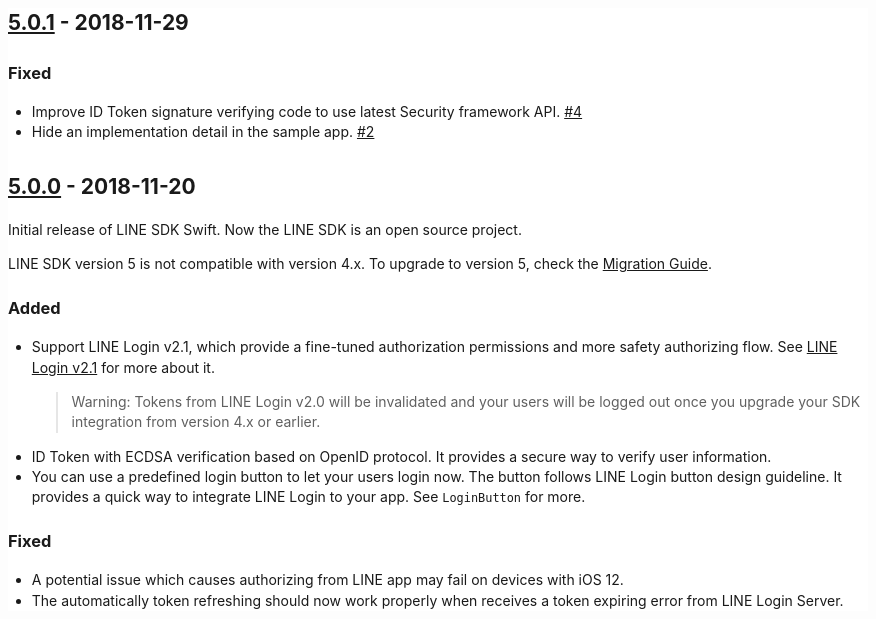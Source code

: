 ## [5.0.1] - 2018-11-29

### Fixed

- Improve ID Token signature verifying code to use latest Security framework API. [#4](https://github.com/line/line-sdk-ios-swift/pull/4)
- Hide an implementation detail in the sample app. [#2](https://github.com/line/line-sdk-ios-swift/pull/2)

## [5.0.0] - 2018-11-20

Initial release of LINE SDK Swift. Now the LINE SDK is an open source project.

LINE SDK version 5 is not compatible with version 4.x. To upgrade to version 5, check the [Migration Guide](https://developers.line.me/en/docs/ios-sdk/swift/migration-guide/).

### Added

- Support LINE Login v2.1, which provide a fine-tuned authorization permissions and more safety authorizing flow. See [LINE Login v2.1](https://developers.line.me/en/news/2017/09/28/) for more about it. 
    > Warning: Tokens from LINE Login v2.0 will be invalidated and your users will be logged out once you upgrade your SDK integration from version 4.x or earlier.
- ID Token with ECDSA verification based on OpenID protocol. It provides a secure way to verify user information.
- You can use a predefined login button to let your users login now. The button follows LINE Login button design guideline. It provides a quick way to integrate LINE Login to your app. See `LoginButton` for more.

### Fixed

- A potential issue which causes authorizing from LINE app may fail on devices with iOS 12.
- The automatically token refreshing should now work properly when receives a token expiring error from LINE Login Server.

[5.0.0]: https://github.com/line/line-sdk-ios-swift/releases/tag/5.0.0
[5.0.1]: https://github.com/line/line-sdk-ios-swift/compare/5.0.0...5.0.1
[5.0.2]: https://github.com/line/line-sdk-ios-swift/compare/5.0.1...5.0.2
[5.0.3]: https://github.com/line/line-sdk-ios-swift/compare/5.0.2...5.0.3
[5.1.0]: https://github.com/line/line-sdk-ios-swift/compare/5.0.3...5.1.0
[5.1.1]: https://github.com/line/line-sdk-ios-swift/compare/5.1.0...5.1.1
[5.1.2]: https://github.com/line/line-sdk-ios-swift/compare/5.1.1...5.1.2
[5.2.0]: https://github.com/line/line-sdk-ios-swift/compare/5.1.2...5.2.0
[5.2.1]: https://github.com/line/line-sdk-ios-swift/compare/5.2.0...5.2.1
[5.2.2]: https://github.com/line/line-sdk-ios-swift/compare/5.2.1...5.2.2
[5.2.3]: https://github.com/line/line-sdk-ios-swift/compare/5.2.2...5.2.3
[5.2.4]: https://github.com/line/line-sdk-ios-swift/compare/5.2.3...5.2.4
[5.3.0]: https://github.com/line/line-sdk-ios-swift/compare/5.2.4...5.3.0
[5.3.1]: https://github.com/line/line-sdk-ios-swift/compare/5.3.0...5.3.1
[5.4.0]: https://github.com/line/line-sdk-ios-swift/compare/5.3.1...5.4.0
[5.5.0]: https://github.com/line/line-sdk-ios-swift/compare/5.4.0...5.5.0
[5.5.1]: https://github.com/line/line-sdk-ios-swift/compare/5.5.0...5.5.1
[5.5.2]: https://github.com/line/line-sdk-ios-swift/compare/5.5.1...5.5.2
[5.6.0]: https://github.com/line/line-sdk-ios-swift/compare/5.5.2...5.6.0
[5.6.1]: https://github.com/line/line-sdk-ios-swift/compare/5.6.0...5.6.1
[5.6.2]: https://github.com/line/line-sdk-ios-swift/compare/5.6.1...5.6.2
[5.7.0]: https://github.com/line/line-sdk-ios-swift/compare/5.6.2...5.7.0
[5.8.0]: https://github.com/line/line-sdk-ios-swift/compare/5.7.0...5.8.0
[5.8.1]: https://github.com/line/line-sdk-ios-swift/compare/5.8.0...5.8.1
[5.8.2]: https://github.com/line/line-sdk-ios-swift/compare/5.8.1...5.8.2
[5.9.0]: https://github.com/line/line-sdk-ios-swift/compare/5.8.2...5.9.0
[5.9.1]: https://github.com/line/line-sdk-ios-swift/compare/5.9.0...5.9.1
[5.9.1]: https://github.com/line/line-sdk-ios-swift/compare/5.9.1...5.10.0
